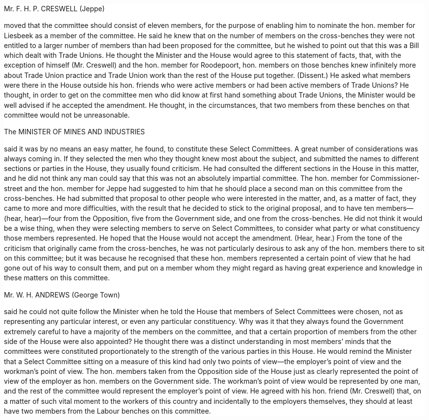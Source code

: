 </speech>

<speech by="#creswell">

<from>Mr. <person refersTo="hansard_za">F. H. P. CRESWELL</person> (Jeppe)</from>

<p>moved that the committee should consist of eleven members, for the purpose of enabling him to nominate the hon. member for Liesbeek as a member of the committee. He said he knew that on the number of members on the cross-benches they were not entitled to a larger number of members than had been proposed for the committee, but he wished to point out that this was a Bill which dealt with Trade Unions. He thought the Minister and the House would agree to this statement of facts, that, with the exception of himself (Mr. Creswell) and the hon. member for Roodepoort, hon. members on those benches knew infinitely more about Trade Union practice and Trade Union work than the rest of the House put together. (Dissent.) He asked what members were there in the House outside his hon. friends who were active members or had been active members of Trade Unions&#x003F; He thought, in order to get on the committee men who did know at first hand something about Trade Unions, the Minister would be well advised if he accepted the amendment. He thought, in the circumstances, that two members from these benches on that committee would not be unreasonable.</p>

</speech>

<speech by="#minister_of_mines_and_industries">

<from>The <person refersTo="hansard_za">MINISTER OF MINES AND INDUSTRIES</person></from>

<p>said it was by no means an easy matter, he found, to constitute these Select Committees. A great number of considerations was always coming in. If they selected the men who they thought knew most about the subject, and submitted the names to different sections or parties in the House, they usually found criticism. He had consulted the different sections in the House in this matter, and he did not think any man could say that this was not an absolutely impartial committee. The hon. member for Commissioner-street and the hon. member for Jeppe had suggested to him that he should place a second man on this committee from the cross-benches. He had submitted that proposal to other people who were interested in the matter, and, as a matter of fact, they came to more and more difficulties, with the result that he decided to stick to the original proposal, and to have ten members&#x2014;(hear, hear)&#x2014;four from the Opposition, five from the Government side, and one from the cross-benches. He did not think it would be a wise thing, when they were selecting members to serve on Select Committees, to consider what party or what constituency those members represented. He hoped that the House would not accept the amendment. (Hear, hear.) From the tone of the criticism that originally came from the cross-benches, he was not particularly desirous to ask any of the hon. members there to sit on this committee; but it was because he recognised that these hon. members represented a certain point of view that he had gone out of his way to consult them, and put on a member whom they might regard as having great experience and knowledge in these matters on this committee.</p>

</speech>

<speech by="#andrews">

<from>Mr. <person refersTo="hansard_za">W. H. ANDREWS</person> (George Town)</from>

<p>said he could not quite follow the Minister when he told the House that members of Select Committees were chosen, not as representing any particular interest, or even any particular constituency. Why was it that they always found the Government extremely careful to have a majority of the members on the committee, and that a certain proportion of members from the other side of the House were also appointed&#x003F; He thought there was a distinct understanding in most members&#x2019; minds that the committees were constituted proportionately to the strength of the various parties in this House. He would remind the Minister that a Select Committee sitting on a measure of this kind had only two points of view&#x2014;the employer&#x2019;s point of view and the workman&#x2019;s point of view. The hon. members taken from the Opposition side of the House just as clearly represented the point <span class="col_2153-2154" refersTo="page_1083"/>of view of the employer as hon. members on the Government side. The workman&#x2019;s point of view would be represented by one man, and the rest of the committee would represent the employer&#x2019;s point of view. He agreed with his hon. friend (Mr. Creswell) that, on a matter of such vital moment to the workers of this country and incidentally to the employers themselves, they should at least have two members from the Labour benches on this committee.</p>

